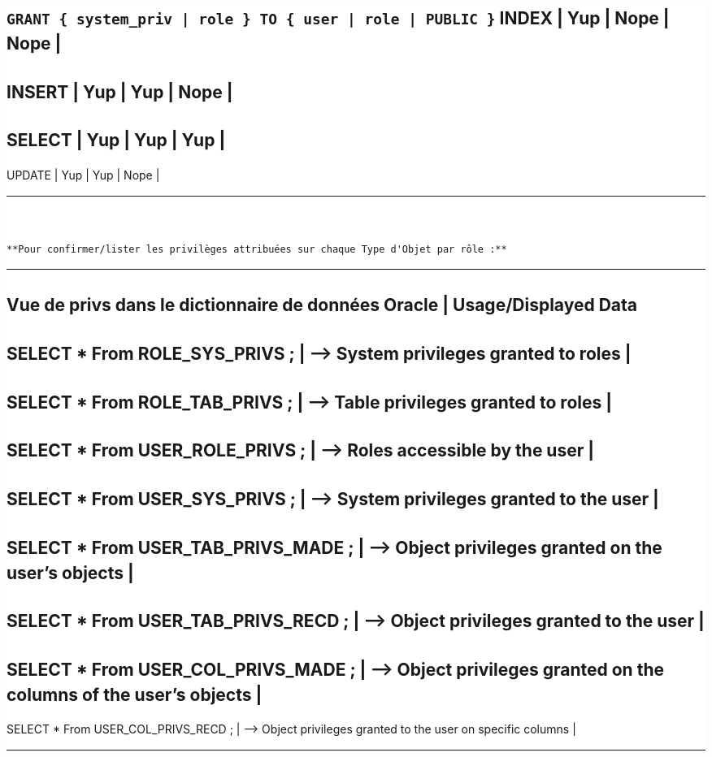 ```GRANT { system_priv | role } TO { user | role | PUBLIC }```
INDEX            |   Yup   |   Nope  |  Nope     |
-------------------------------------------------
INSERT           |   Yup   |   Yup   |  Nope     |
-------------------------------------------------
SELECT           |   Yup   |   Yup   |  Yup      |
-------------------------------------------------
UPDATE           |   Yup   |   Yup   |  Nope     |
_________________________________________________
```


**Pour confirmer/lister les privilèges attribuées sur chaque Type d'Objet par rôle :**
```
__________________________________________________________________________________________________________________________
Vue de privs dans le dictionnaire de données Oracle |     Usage/Displayed Data
---------------------------------------------------------------------------------------------------------------------------
SELECT * From ROLE_SYS_PRIVS  ;                     | -->  System privileges granted to roles                              |
---------------------------------------------------------------------------------------------------------------------------
SELECT * From ROLE_TAB_PRIVS  ;                     | -->  Table privileges granted to roles                               |
---------------------------------------------------------------------------------------------------------------------------
SELECT * From USER_ROLE_PRIVS ;                     | -->  Roles accessible by the user	                                   |
---------------------------------------------------------------------------------------------------------------------------
SELECT * From USER_SYS_PRIVS  ;                     | -->  System privileges granted to the user                           |
---------------------------------------------------------------------------------------------------------------------------
SELECT * From USER_TAB_PRIVS_MADE ;                 | -->  Object privileges granted on the user’s objects                 |
---------------------------------------------------------------------------------------------------------------------------
SELECT * From USER_TAB_PRIVS_RECD ;                 | -->  Object privileges granted to the user    	                   |
---------------------------------------------------------------------------------------------------------------------------
SELECT * From USER_COL_PRIVS_MADE ;                 | -->  Object privileges granted on the columns of the user’s objects  |
---------------------------------------------------------------------------------------------------------------------------
SELECT * From USER_COL_PRIVS_RECD ;                 | -->  Object privileges granted to the user on specific columns       |
___________________________________________________________________________________________________________________________

```
